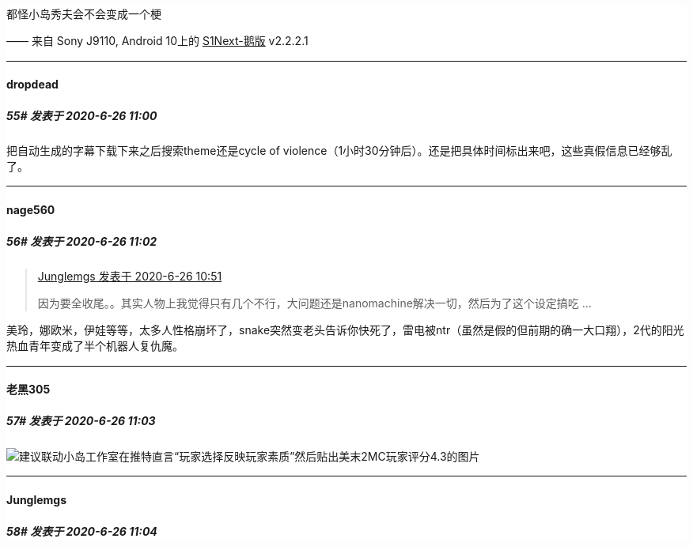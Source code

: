 


都怪小岛秀夫会不会变成一个梗

—— 来自 Sony J9110, Android 10上的 [S1Next-鹅版](https://github.com/ykrank/S1-Next/releases) v2.2.2.1







-----

####  dropdead  
##### 55#       发表于 2020-6-26 11:00




把自动生成的字幕下载下来之后搜索theme还是cycle of violence（1小时30分钟后）。还是把具体时间标出来吧，这些真假信息已经够乱了。







-----

####  nage560  
##### 56#       发表于 2020-6-26 11:02



<blockquote><a href="httphttps://bbs.saraba1st.com/2b/forum.php?mod=redirect&amp;goto=findpost&amp;pid=47957353&amp;ptid=1944125" target="_blank">Junglemgs 发表于 2020-6-26 10:51</a>

因为要全收尾。。其实人物上我觉得只有几个不行，大问题还是nanomachine解决一切，然后为了这个设定搞吃 ...</blockquote>
美玲，娜欧米，伊娃等等，太多人性格崩坏了，snake突然变老头告诉你快死了，雷电被ntr（虽然是假的但前期的确一大口翔），2代的阳光热血青年变成了半个机器人复仇魔。







-----

####  老黑305  
##### 57#       发表于 2020-6-26 11:03



<img src="https://static.saraba1st.com/image/smiley/face2017/067.png" referrerpolicy="no-referrer">建议联动小岛工作室在推特直言“玩家选择反映玩家素质”然后贴出美末2MC玩家评分4.3的图片







-----

####  Junglemgs  
##### 58#       发表于 2020-6-26 11:04
